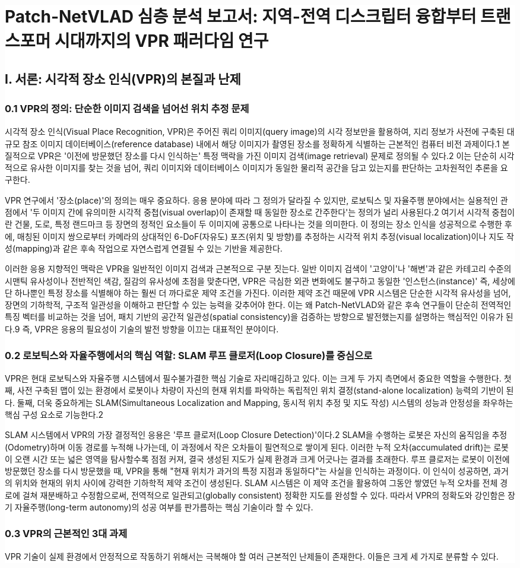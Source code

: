 # Patch-NetVLAD 심층 분석 보고서: 지역-전역 디스크립터 융합부터 트랜스포머 시대까지의 VPR 패러다임 연구





## I. 서론: 시각적 장소 인식(VPR)의 본질과 난제





### 0.1  VPR의 정의: 단순한 이미지 검색을 넘어선 위치 추정 문제



시각적 장소 인식(Visual Place Recognition, VPR)은 주어진 쿼리 이미지(query image)의 시각 정보만을 활용하여, 지리 정보가 사전에 구축된 대규모 참조 이미지 데이터베이스(reference database) 내에서 해당 이미지가 촬영된 장소를 정확하게 식별하는 근본적인 컴퓨터 비전 과제이다.1 본질적으로 VPR은 '이전에 방문했던 장소를 다시 인식하는' 특정 맥락을 가진 이미지 검색(image retrieval) 문제로 정의될 수 있다.2 이는 단순히 시각적으로 유사한 이미지를 찾는 것을 넘어, 쿼리 이미지와 데이터베이스 이미지가 동일한 물리적 공간을 담고 있는지를 판단하는 고차원적인 추론을 요구한다.

VPR 연구에서 '장소(place)'의 정의는 매우 중요하다. 응용 분야에 따라 그 정의가 달라질 수 있지만, 로보틱스 및 자율주행 분야에서는 실용적인 관점에서 '두 이미지 간에 유의미한 시각적 중첩(visual overlap)이 존재할 때 동일한 장소로 간주한다'는 정의가 널리 사용된다.2 여기서 시각적 중첩이란 건물, 도로, 특정 랜드마크 등 장면의 정적인 요소들이 두 이미지에 공통으로 나타나는 것을 의미한다. 이 정의는 장소 인식을 성공적으로 수행한 후에, 매칭된 이미지 쌍으로부터 카메라의 상대적인 6-DoF(자유도) 포즈(위치 및 방향)를 추정하는 시각적 위치 추정(visual localization)이나 지도 작성(mapping)과 같은 후속 작업으로 자연스럽게 연결될 수 있는 기반을 제공한다.

이러한 응용 지향적인 맥락은 VPR을 일반적인 이미지 검색과 근본적으로 구분 짓는다. 일반 이미지 검색이 '고양이'나 '해변'과 같은 카테고리 수준의 시맨틱 유사성이나 전반적인 색감, 질감의 유사성에 초점을 맞춘다면, VPR은 극심한 외관 변화에도 불구하고 동일한 '인스턴스(instance)' 즉, 세상에 단 하나뿐인 특정 장소를 식별해야 하는 훨씬 더 까다로운 제약 조건을 가진다. 이러한 제약 조건 때문에 VPR 시스템은 단순한 시각적 유사성을 넘어, 장면의 기하학적, 구조적 일관성을 이해하고 판단할 수 있는 능력을 갖추어야 한다. 이는 왜 Patch-NetVLAD와 같은 후속 연구들이 단순히 전역적인 특징 벡터를 비교하는 것을 넘어, 패치 기반의 공간적 일관성(spatial consistency)을 검증하는 방향으로 발전했는지를 설명하는 핵심적인 이유가 된다.9 즉, VPR은 응용의 필요성이 기술의 발전 방향을 이끄는 대표적인 분야이다.



### 0.2  로보틱스와 자율주행에서의 핵심 역할: SLAM 루프 클로저(Loop Closure)를 중심으로



VPR은 현대 로보틱스와 자율주행 시스템에서 필수불가결한 핵심 기술로 자리매김하고 있다. 이는 크게 두 가지 측면에서 중요한 역할을 수행한다. 첫째, 사전 구축된 맵이 있는 환경에서 로봇이나 차량이 자신의 현재 위치를 파악하는 독립적인 위치 결정(stand-alone localization) 능력의 기반이 된다. 둘째, 더욱 중요하게는 SLAM(Simultaneous Localization and Mapping, 동시적 위치 추정 및 지도 작성) 시스템의 성능과 안정성을 좌우하는 핵심 구성 요소로 기능한다.2

SLAM 시스템에서 VPR의 가장 결정적인 응용은 '루프 클로저(Loop Closure Detection)'이다.2 SLAM을 수행하는 로봇은 자신의 움직임을 추정(Odometry)하며 이동 경로를 누적해 나가는데, 이 과정에서 작은 오차들이 필연적으로 쌓이게 된다. 이러한 누적 오차(accumulated drift)는 로봇이 오랜 시간 또는 넓은 영역을 탐사할수록 점점 커져, 결국 생성된 지도가 실제 환경과 크게 어긋나는 결과를 초래한다. 루프 클로저는 로봇이 이전에 방문했던 장소를 다시 방문했을 때, VPR을 통해 "현재 위치가 과거의 특정 지점과 동일하다"는 사실을 인식하는 과정이다. 이 인식이 성공하면, 과거의 위치와 현재의 위치 사이에 강력한 기하학적 제약 조건이 생성된다. SLAM 시스템은 이 제약 조건을 활용하여 그동안 쌓였던 누적 오차를 전체 경로에 걸쳐 재분배하고 수정함으로써, 전역적으로 일관되고(globally consistent) 정확한 지도를 완성할 수 있다. 따라서 VPR의 정확도와 강인함은 장기 자율주행(long-term autonomy)의 성공 여부를 판가름하는 핵심 기술이라 할 수 있다.



### 0.3  VPR의 근본적인 3대 과제



VPR 기술이 실제 환경에서 안정적으로 작동하기 위해서는 극복해야 할 여러 근본적인 난제들이 존재한다. 이들은 크게 세 가지로 분류할 수 있다.
